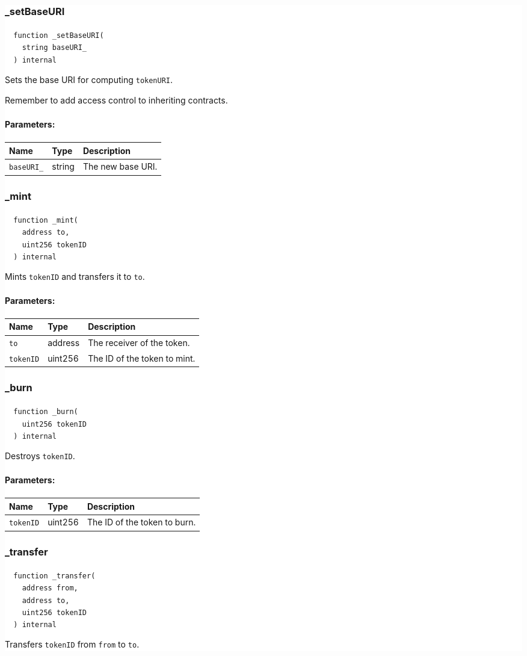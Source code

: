 

### _setBaseURI
```solidity
  function _setBaseURI(
    string baseURI_
  ) internal
```
Sets the base URI for computing `tokenURI`.

Remember to add access control to inheriting contracts.

#### Parameters:
| Name | Type | Description                                                          |
| :--- | :--- | :------------------------------------------------------------------- |
| `baseURI_` | string | The new base URI. |

### _mint
```solidity
  function _mint(
    address to,
    uint256 tokenID
  ) internal
```
Mints `tokenID` and transfers it to `to`.


#### Parameters:
| Name | Type | Description                                                          |
| :--- | :--- | :------------------------------------------------------------------- |
| `to` | address | The receiver of the token. |
| `tokenID` | uint256 | The ID of the token to mint. |

### _burn
```solidity
  function _burn(
    uint256 tokenID
  ) internal
```
Destroys `tokenID`.


#### Parameters:
| Name | Type | Description                                                          |
| :--- | :--- | :------------------------------------------------------------------- |
| `tokenID` | uint256 | The ID of the token to burn. |

### _transfer
```solidity
  function _transfer(
    address from,
    address to,
    uint256 tokenID
  ) internal
```
Transfers `tokenID` from `from` to `to`.
